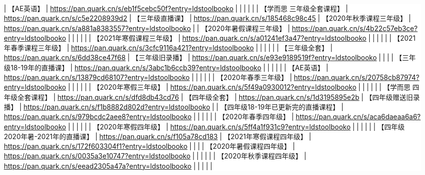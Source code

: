 | 【AE英语】                                                   | https://pan.quark.cn/s/eb1f5cebc50f?entry=ldstoolbooko |                                                              |                                                        |                                              |                                                        |
| 【学而思 三年级全套课程】                                    | https://pan.quark.cn/s/c5e2208939d2                    | 【三年级直播课】                                             | https://pan.quark.cn/s/185468c98c45                    | 【2020年秋季课程三年级】                     | https://pan.quark.cn/s/a881a8383557?entry=ldstoolbooko |
| 【2020年暑假课程三年级】                                     | https://pan.quark.cn/s/4b22c57eb3ce?entry=ldstoolbooko |                                                              |                                                        |                                              |                                                        |
| 【2021年寒假课程三年级】                                     | https://pan.quark.cn/s/a01241ef3a47?entry=ldstoolbooko |                                                              |                                                        |                                              |                                                        |
| 【2021年春季课程三年级】                                     | https://pan.quark.cn/s/3cfc9116a421?entry=ldstoolbooko |                                                              |                                                        |                                              |                                                        |
| 【三年级全套】                                               | https://pan.quark.cn/s/6dd38ce47f68                    | 【三年级旧录播】                                             | https://pan.quark.cn/s/e93e9189519f?entry=ldstoolbooko |                                              |                                                        |
| 【三年级18-19年的直播课】                                    | https://pan.quark.cn/s/3abc1b6ccb39?entry=ldstoolbooko |                                                              |                                                        |                                              |                                                        |
| 【AE英语】                                                   | https://pan.quark.cn/s/13879cd68107?entry=ldstoolbooko |                                                              |                                                        |                                              |                                                        |
| 【2020年春季三年级】                                         | https://pan.quark.cn/s/20758cb87974?entry=ldstoolbooko |                                                              |                                                        |                                              |                                                        |
| 【2020年寒假三年级】                                         | https://pan.quark.cn/s/5f49a0930012?entry=ldstoolbooko |                                                              |                                                        |                                              |                                                        |
| 【学而思 四年级全套课程】                                    | https://pan.quark.cn/s/dfd8db43cd76                    | 【四年级全套】                                               | https://pan.quark.cn/s/1d3195895e2b                    | 【四年级赠送旧录播】                         | https://pan.quark.cn/s/f1b8882d802d?entry=ldstoolbooko |
| 【四年级18-19年已更新完的直播课程】                          | https://pan.quark.cn/s/979bcdc2aee8?entry=ldstoolbooko |                                                              |                                                        |                                              |                                                        |
| 【2020年春季四年级】                                         | https://pan.quark.cn/s/aca6daeaa6a6?entry=ldstoolbooko |                                                              |                                                        |                                              |                                                        |
| 【2020年寒假四年级】                                         | https://pan.quark.cn/s/5ff4a1f931c9?entry=ldstoolbooko |                                                              |                                                        |                                              |                                                        |
| 【四年级2020年暑-2021年的直播课】                            | https://pan.quark.cn/s/f105a78cd183                    | 【2021年寒假课程四年级】                                     | https://pan.quark.cn/s/172f603304f1?entry=ldstoolbooko |                                              |                                                        |
| 【2020年暑假课程四年级】                                     | https://pan.quark.cn/s/0035a3e10747?entry=ldstoolbooko |                                                              |                                                        |                                              |                                                        |
| 【2020年秋季课程四年级】                                     | https://pan.quark.cn/s/eead2305a47a?entry=ldstoolbooko |                                                              |                                                        |                                              |                                                        |